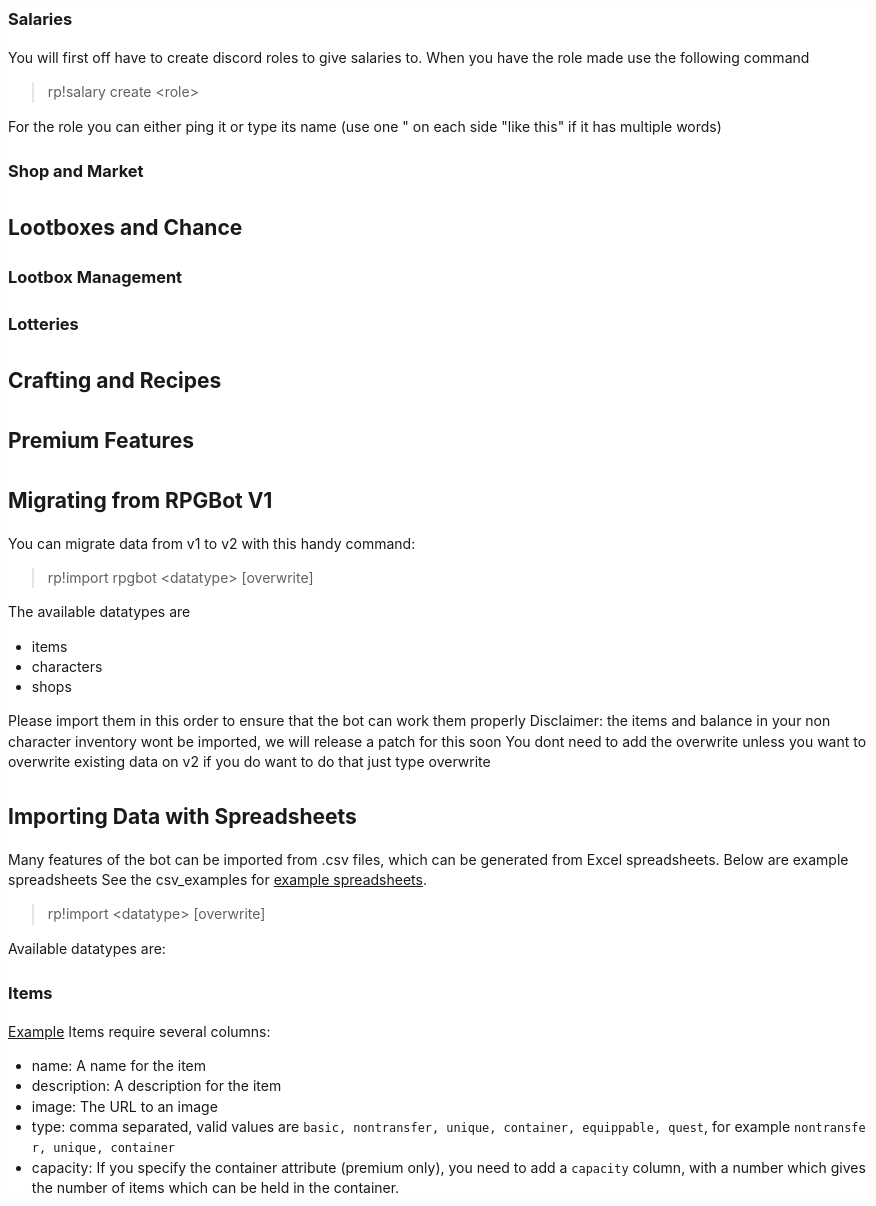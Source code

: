 ### Salaries

You will first off have to create discord roles to give salaries to. When you have the role made use the following command
> rp!salary create \<role>

For the role you can either ping it or type its name (use one " on each side "like this" if it has multiple words)


### Shop and Market

## Lootboxes and Chance

### Lootbox Management

### Lotteries

## Crafting and Recipes

## Premium Features

## Migrating from RPGBot V1
You can migrate data from v1 to v2 with this handy command:

> rp!import rpgbot \<datatype> [overwrite]

The available datatypes are
- items
- characters
- shops

Please import them in this order to ensure that the bot can work them properly
Disclaimer: the items and balance in your non character inventory wont be imported, we will release a patch for this soon
You dont need to add the overwrite unless you want to overwrite existing data on v2
if you do want to do that just type overwrite


## Importing Data with Spreadsheets
Many features of the bot can be imported from .csv files, which can be generated from Excel spreadsheets. Below are example spreadsheets
See the csv_examples for [example spreadsheets](https://github.com/henry232323/RPGBot-V2-Issue-Tracker/tree/master/csv_examples).

> rp!import \<datatype> [overwrite]

Available datatypes are:
### Items
[Example](https://github.com/henry232323/RPGBot-V2-Issue-Tracker/blob/master/csv_examples/item_example.csv)
Items require several columns:
  - name: A name for the item
  - description: A description for the item
  - image: The URL to an image
  - type: comma separated, valid values are `basic, nontransfer, unique, container, equippable, quest`, for example `nontransfer, unique, container`
  - capacity: If you specify the container attribute (premium only), you need to add a `capacity` column, with a number which gives the number of items which can be held in the container.
